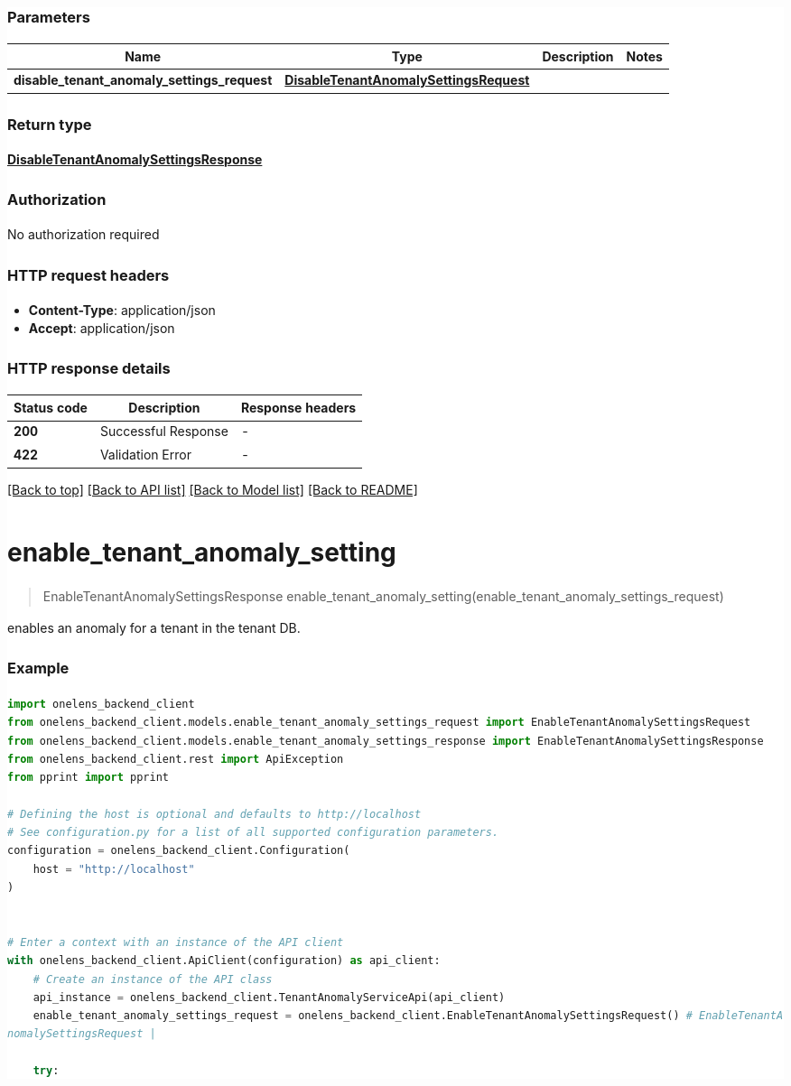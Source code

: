 

### Parameters


Name | Type | Description  | Notes
------------- | ------------- | ------------- | -------------
 **disable_tenant_anomaly_settings_request** | [**DisableTenantAnomalySettingsRequest**](DisableTenantAnomalySettingsRequest.md)|  | 

### Return type

[**DisableTenantAnomalySettingsResponse**](DisableTenantAnomalySettingsResponse.md)

### Authorization

No authorization required

### HTTP request headers

 - **Content-Type**: application/json
 - **Accept**: application/json

### HTTP response details

| Status code | Description | Response headers |
|-------------|-------------|------------------|
**200** | Successful Response |  -  |
**422** | Validation Error |  -  |

[[Back to top]](#) [[Back to API list]](../README.md#documentation-for-api-endpoints) [[Back to Model list]](../README.md#documentation-for-models) [[Back to README]](../README.md)

# **enable_tenant_anomaly_setting**
> EnableTenantAnomalySettingsResponse enable_tenant_anomaly_setting(enable_tenant_anomaly_settings_request)

enables an anomaly for a tenant in the tenant DB.

### Example


```python
import onelens_backend_client
from onelens_backend_client.models.enable_tenant_anomaly_settings_request import EnableTenantAnomalySettingsRequest
from onelens_backend_client.models.enable_tenant_anomaly_settings_response import EnableTenantAnomalySettingsResponse
from onelens_backend_client.rest import ApiException
from pprint import pprint

# Defining the host is optional and defaults to http://localhost
# See configuration.py for a list of all supported configuration parameters.
configuration = onelens_backend_client.Configuration(
    host = "http://localhost"
)


# Enter a context with an instance of the API client
with onelens_backend_client.ApiClient(configuration) as api_client:
    # Create an instance of the API class
    api_instance = onelens_backend_client.TenantAnomalyServiceApi(api_client)
    enable_tenant_anomaly_settings_request = onelens_backend_client.EnableTenantAnomalySettingsRequest() # EnableTenantAnomalySettingsRequest | 

    try:
```